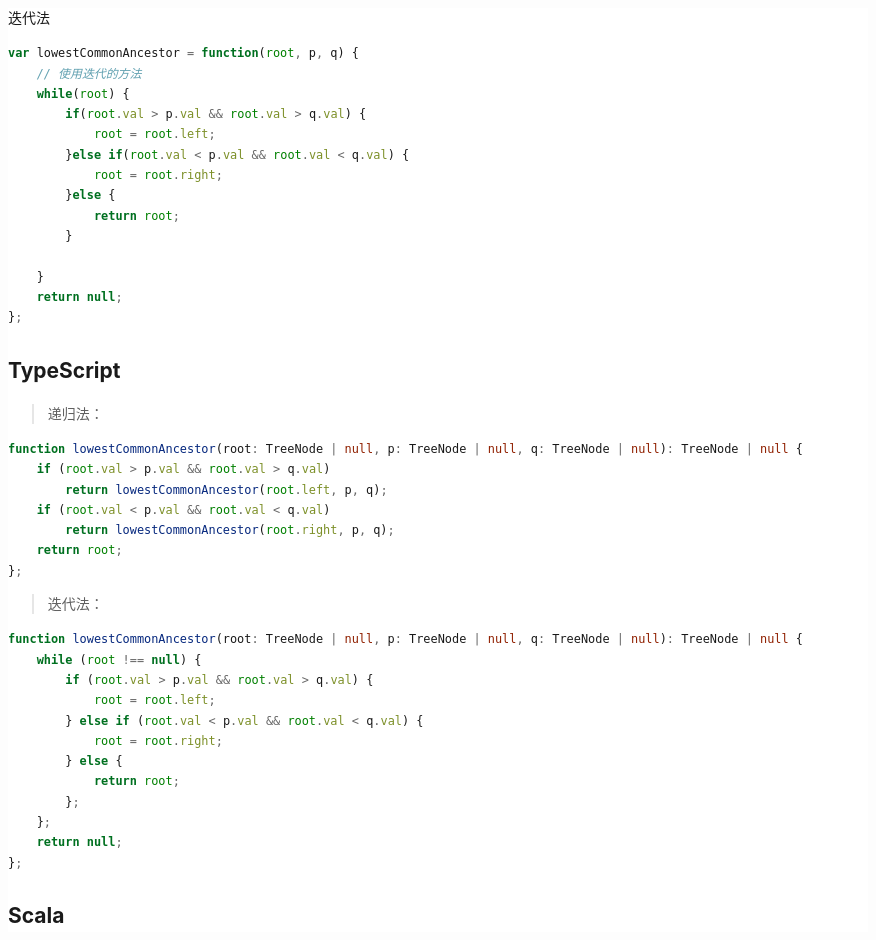 迭代法
```javascript
var lowestCommonAncestor = function(root, p, q) {
    // 使用迭代的方法
    while(root) {
        if(root.val > p.val && root.val > q.val) {
            root = root.left;
        }else if(root.val < p.val && root.val < q.val) {
            root = root.right;
        }else {
            return root;
        }
        
    }
    return null;
};
```

## TypeScript

> 递归法：

```typescript
function lowestCommonAncestor(root: TreeNode | null, p: TreeNode | null, q: TreeNode | null): TreeNode | null {
    if (root.val > p.val && root.val > q.val)
        return lowestCommonAncestor(root.left, p, q);
    if (root.val < p.val && root.val < q.val)
        return lowestCommonAncestor(root.right, p, q);
    return root;
};
```

> 迭代法：

```typescript
function lowestCommonAncestor(root: TreeNode | null, p: TreeNode | null, q: TreeNode | null): TreeNode | null {
    while (root !== null) {
        if (root.val > p.val && root.val > q.val) {
            root = root.left;
        } else if (root.val < p.val && root.val < q.val) {
            root = root.right;
        } else {
            return root;
        };
    };
    return null;
};
```

## Scala
